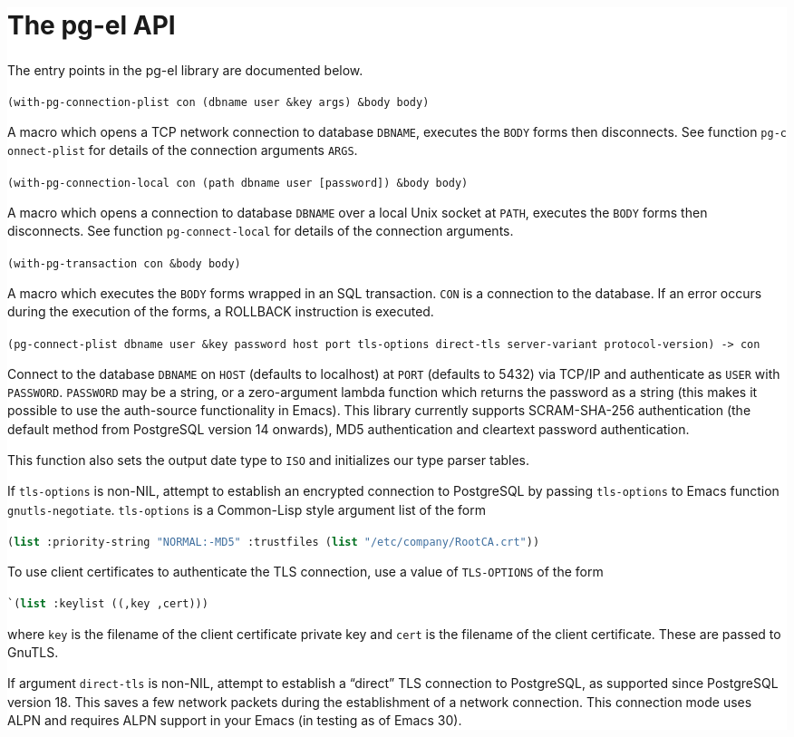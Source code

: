 # The pg-el API


The entry points in the pg-el library are documented below.


    (with-pg-connection-plist con (dbname user &key args) &body body)

A macro which opens a TCP network connection to database `DBNAME`, executes the `BODY` forms then
disconnects. See function `pg-connect-plist` for details of the connection arguments `ARGS`.


    (with-pg-connection-local con (path dbname user [password]) &body body)

A macro which opens a connection to database `DBNAME` over a local Unix socket at `PATH`, executes
the `BODY` forms then disconnects. See function `pg-connect-local` for details of the connection
arguments.


    (with-pg-transaction con &body body)

A macro which executes the `BODY` forms wrapped in an SQL transaction. `CON` is a connection to the
database. If an error occurs during the execution of the forms, a ROLLBACK instruction is executed.


    (pg-connect-plist dbname user &key password host port tls-options direct-tls server-variant protocol-version) -> con
    
Connect to the database `DBNAME` on `HOST` (defaults to localhost) at `PORT` (defaults to 5432) via
TCP/IP and authenticate as `USER` with `PASSWORD`. `PASSWORD` may be a string, or a zero-argument
lambda function which returns the password as a string (this makes it possible to use the
auth-source functionality in Emacs). This library currently supports SCRAM-SHA-256 authentication
(the default method from PostgreSQL version 14 onwards), MD5 authentication and cleartext password
authentication.

This function also sets the output date type to `ISO` and initializes our type parser tables.

If `tls-options` is non-NIL, attempt to establish an encrypted connection to PostgreSQL by
passing `tls-options` to Emacs function `gnutls-negotiate`. `tls-options` is a Common-Lisp style
argument list of the form

```lisp
(list :priority-string "NORMAL:-MD5" :trustfiles (list "/etc/company/RootCA.crt"))
```

To use client certificates to authenticate the TLS connection, use a value of `TLS-OPTIONS` of the
form

```lisp
`(list :keylist ((,key ,cert)))
```

where `key` is the filename of the client certificate private key and `cert` is the filename of the
client certificate. These are passed to GnuTLS.

If argument `direct-tls` is non-NIL, attempt to establish a “direct” TLS connection to PostgreSQL,
as supported since PostgreSQL version 18. This saves a few network packets during the establishment
of a network connection. This connection mode uses ALPN and requires ALPN support in your Emacs (in
testing as of Emacs 30).
